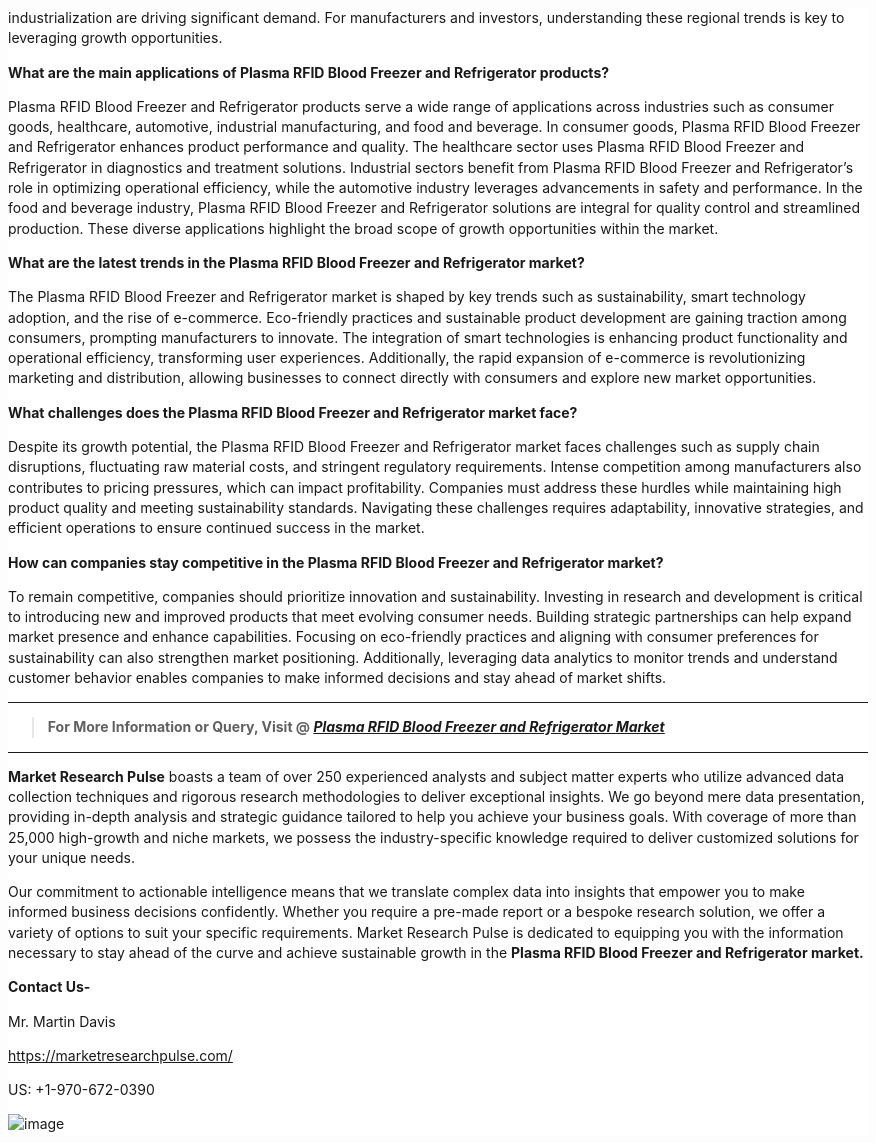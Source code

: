 industrialization are driving significant demand. For manufacturers and investors, understanding these regional trends is key to leveraging growth opportunities.</p><p><strong>What are the main applications of Plasma RFID Blood Freezer and Refrigerator products?</strong></p><p>Plasma RFID Blood Freezer and Refrigerator products serve a wide range of applications across industries such as consumer goods, healthcare, automotive, industrial manufacturing, and food and beverage. In consumer goods, Plasma RFID Blood Freezer and Refrigerator enhances product performance and quality. The healthcare sector uses Plasma RFID Blood Freezer and Refrigerator in diagnostics and treatment solutions. Industrial sectors benefit from Plasma RFID Blood Freezer and Refrigerator&rsquo;s role in optimizing operational efficiency, while the automotive industry leverages advancements in safety and performance. In the food and beverage industry, Plasma RFID Blood Freezer and Refrigerator solutions are integral for quality control and streamlined production. These diverse applications highlight the broad scope of growth opportunities within the market.</p><p><strong>What are the latest trends in the Plasma RFID Blood Freezer and Refrigerator market?</strong></p><p>The Plasma RFID Blood Freezer and Refrigerator market is shaped by key trends such as sustainability, smart technology adoption, and the rise of e-commerce. Eco-friendly practices and sustainable product development are gaining traction among consumers, prompting manufacturers to innovate. The integration of smart technologies is enhancing product functionality and operational efficiency, transforming user experiences. Additionally, the rapid expansion of e-commerce is revolutionizing marketing and distribution, allowing businesses to connect directly with consumers and explore new market opportunities.</p><p><strong>What challenges does the Plasma RFID Blood Freezer and Refrigerator market face?</strong></p><p>Despite its growth potential, the Plasma RFID Blood Freezer and Refrigerator market faces challenges such as supply chain disruptions, fluctuating raw material costs, and stringent regulatory requirements. Intense competition among manufacturers also contributes to pricing pressures, which can impact profitability. Companies must address these hurdles while maintaining high product quality and meeting sustainability standards. Navigating these challenges requires adaptability, innovative strategies, and efficient operations to ensure continued success in the market.</p><p><strong>How can companies stay competitive in the Plasma RFID Blood Freezer and Refrigerator market?</strong></p><p>To remain competitive, companies should prioritize innovation and sustainability. Investing in research and development is critical to introducing new and improved products that meet evolving consumer needs. Building strategic partnerships can help expand market presence and enhance capabilities. Focusing on eco-friendly practices and aligning with consumer preferences for sustainability can also strengthen market positioning. Additionally, leveraging data analytics to monitor trends and understand customer behavior enables companies to make informed decisions and stay ahead of market shifts.</p><hr /><blockquote><p><strong>For More Information or Query, Visit @&nbsp;<em><a href="https://marketresearchpulse.com/report/18335/plasma-rfid-blood-freezer-and-refrigerator-market?utm_source=Linkedin&utm_medium=030">Plasma RFID Blood Freezer and Refrigerator Market</a></em></strong></p></blockquote><hr /><p><strong>Market Research Pulse</strong> boasts a team of over 250 experienced analysts and subject matter experts who utilize advanced data collection techniques and rigorous research methodologies to deliver exceptional insights. We go beyond mere data presentation, providing in-depth analysis and strategic guidance tailored to help you achieve your business goals. With coverage of more than 25,000 high-growth and niche markets, we possess the industry-specific knowledge required to deliver customized solutions for your unique needs.</p><p>Our commitment to actionable intelligence means that we translate complex data into insights that empower you to make informed business decisions confidently. Whether you require a pre-made report or a bespoke research solution, we offer a variety of options to suit your specific requirements. Market Research Pulse is dedicated to equipping you with the information necessary to stay ahead of the curve and achieve sustainable growth in the <strong>Plasma RFID Blood Freezer and Refrigerator market.</strong></p><p><strong>Contact Us-</strong></p><p>Mr. Martin Davis</p><p>https://marketresearchpulse.com/</p><p>US: +1-970-672-0390</p>
![image](https://github.com/user-attachments/assets/f100ef2d-0a8b-4d34-b67e-fd9ca6a28457)
